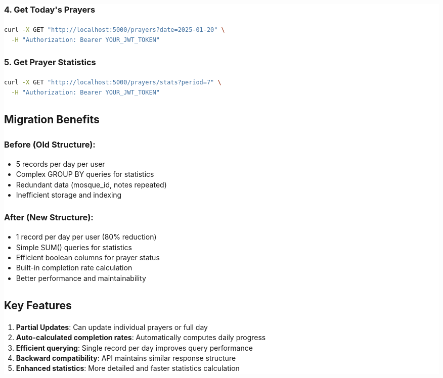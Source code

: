 ### 4. Get Today's Prayers

```bash
curl -X GET "http://localhost:5000/prayers?date=2025-01-20" \
  -H "Authorization: Bearer YOUR_JWT_TOKEN"
```

### 5. Get Prayer Statistics

```bash
curl -X GET "http://localhost:5000/prayers/stats?period=7" \
  -H "Authorization: Bearer YOUR_JWT_TOKEN"
```

## Migration Benefits

### Before (Old Structure):

- 5 records per day per user
- Complex GROUP BY queries for statistics
- Redundant data (mosque_id, notes repeated)
- Inefficient storage and indexing

### After (New Structure):

- 1 record per day per user (80% reduction)
- Simple SUM() queries for statistics
- Efficient boolean columns for prayer status
- Built-in completion rate calculation
- Better performance and maintainability

## Key Features

1. **Partial Updates**: Can update individual prayers or full day
2. **Auto-calculated completion rates**: Automatically computes daily progress
3. **Efficient querying**: Single record per day improves query performance
4. **Backward compatibility**: API maintains similar response structure
5. **Enhanced statistics**: More detailed and faster statistics calculation

